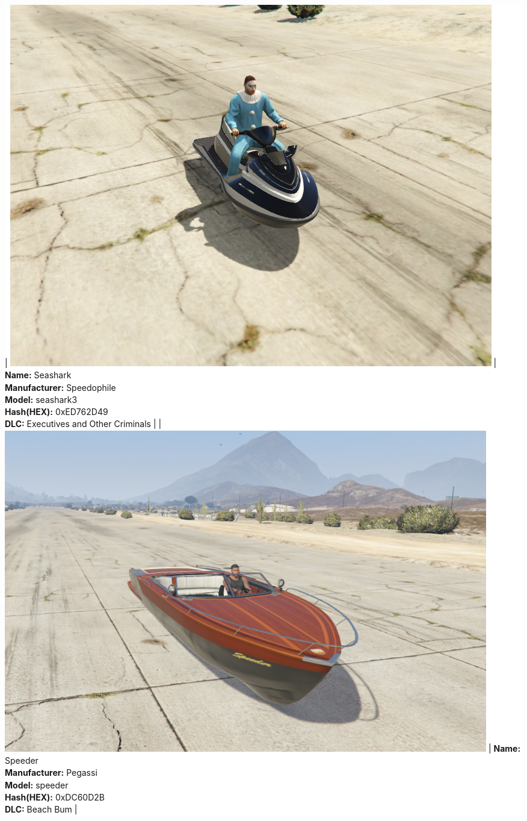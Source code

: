 | ![](img/models/boats/seashark3.png ':size=150') | **Name:** Seashark<br />**Manufacturer:** Speedophile<br />**Model:** seashark3<br />**Hash(HEX):** 0xED762D49<br />**DLC:** Executives and Other Criminals |
| ![](img/models/boats/speeder.png ':size=150') | **Name:** Speeder<br />**Manufacturer:** Pegassi<br />**Model:** speeder<br />**Hash(HEX):** 0xDC60D2B<br />**DLC:** Beach Bum |